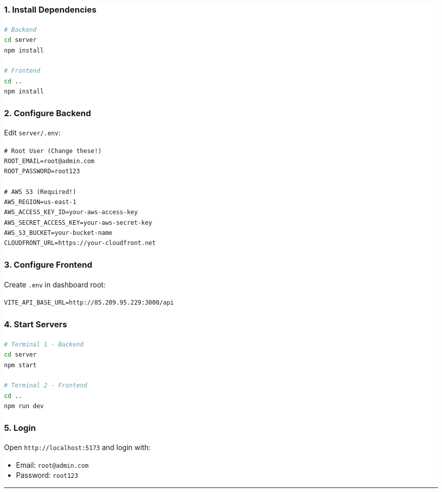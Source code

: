 ### 1. Install Dependencies

```bash
# Backend
cd server
npm install

# Frontend
cd ..
npm install
```

### 2. Configure Backend

Edit `server/.env`:

```env
# Root User (Change these!)
ROOT_EMAIL=root@admin.com
ROOT_PASSWORD=root123

# AWS S3 (Required!)
AWS_REGION=us-east-1
AWS_ACCESS_KEY_ID=your-aws-access-key
AWS_SECRET_ACCESS_KEY=your-aws-secret-key
AWS_S3_BUCKET=your-bucket-name
CLOUDFRONT_URL=https://your-cloudfront.net
```

### 3. Configure Frontend

Create `.env` in dashboard root:

```env
VITE_API_BASE_URL=http://85.209.95.229:3000/api
```

### 4. Start Servers

```bash
# Terminal 1 - Backend
cd server
npm start

# Terminal 2 - Frontend
cd ..
npm run dev
```

### 5. Login

Open `http://localhost:5173` and login with:
- Email: `root@admin.com`
- Password: `root123`

---